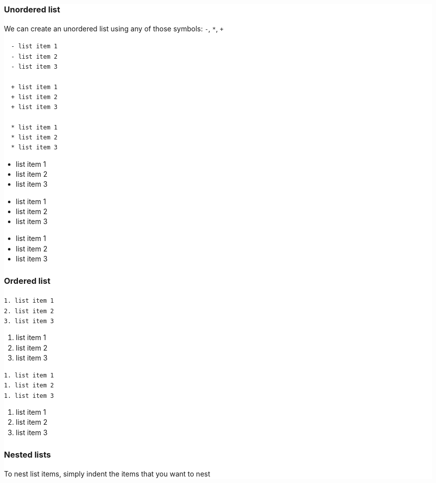 ### Unordered list

We can create an unordered list using any of those symbols: `-`, `*`, `+`

```
  - list item 1 
  - list item 2 
  - list item 3

  + list item 1 
  + list item 2 
  + list item 3

  * list item 1 
  * list item 2 
  * list item 3
```

- list item 1 
- list item 2 
- list item 3

+ list item 1 
+ list item 2 
+ list item 3

* list item 1 
* list item 2 
* list item 3

### Ordered list

```
1. list item 1
2. list item 2
3. list item 3
```

1. list item 1
2. list item 2
3. list item 3

```
1. list item 1
1. list item 2
1. list item 3
```

1. list item 1
1. list item 2
1. list item 3

### Nested lists

To nest list items, simply indent the items that you want to nest
